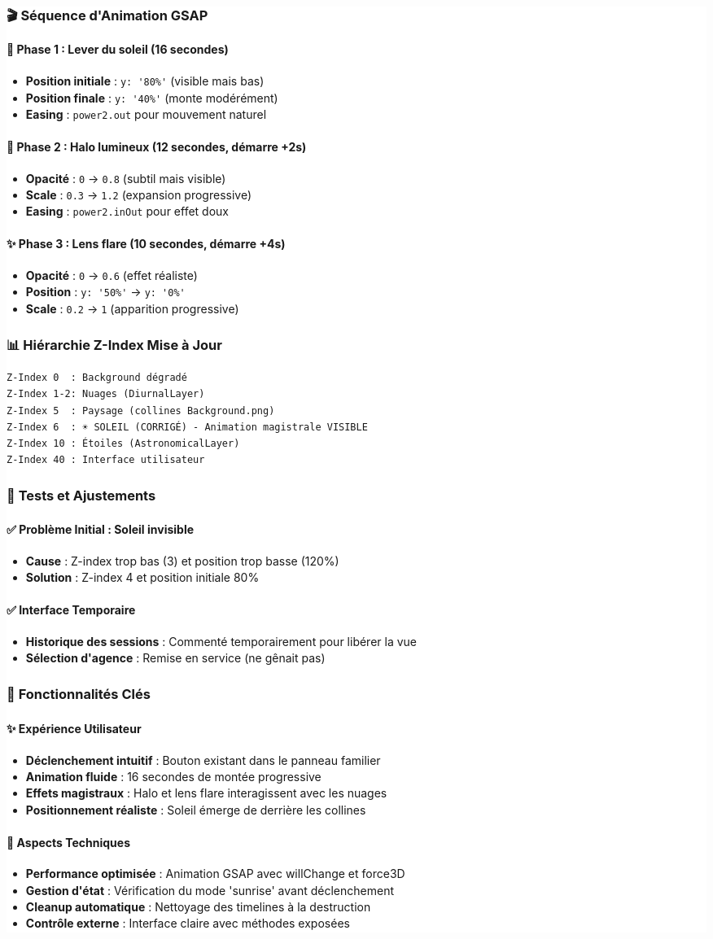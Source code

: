 ### 🎬 **Séquence d'Animation GSAP**

#### 🌅 **Phase 1** : Lever du soleil (16 secondes)
- **Position initiale** : `y: '80%'` (visible mais bas)
- **Position finale** : `y: '40%'` (monte modérément)
- **Easing** : `power2.out` pour mouvement naturel

#### 🌟 **Phase 2** : Halo lumineux (12 secondes, démarre +2s)
- **Opacité** : `0` → `0.8` (subtil mais visible)
- **Scale** : `0.3` → `1.2` (expansion progressive)
- **Easing** : `power2.inOut` pour effet doux

#### ✨ **Phase 3** : Lens flare (10 secondes, démarre +4s)
- **Opacité** : `0` → `0.6` (effet réaliste)
- **Position** : `y: '50%'` → `y: '0%'`
- **Scale** : `0.2` → `1` (apparition progressive)

### 📊 **Hiérarchie Z-Index Mise à Jour**
```
Z-Index 0  : Background dégradé
Z-Index 1-2: Nuages (DiurnalLayer)
Z-Index 5  : Paysage (collines Background.png)
Z-Index 6  : ☀️ SOLEIL (CORRIGÉ) - Animation magistrale VISIBLE
Z-Index 10 : Étoiles (AstronomicalLayer)
Z-Index 40 : Interface utilisateur
```

### 🧪 **Tests et Ajustements**

#### ✅ **Problème Initial** : Soleil invisible
- **Cause** : Z-index trop bas (3) et position trop basse (120%)
- **Solution** : Z-index 4 et position initiale 80%

#### ✅ **Interface Temporaire**
- **Historique des sessions** : Commenté temporairement pour libérer la vue
- **Sélection d'agence** : Remise en service (ne gênait pas)

### 🎯 **Fonctionnalités Clés**

#### ✨ **Expérience Utilisateur**
- **Déclenchement intuitif** : Bouton existant dans le panneau familier
- **Animation fluide** : 16 secondes de montée progressive
- **Effets magistraux** : Halo et lens flare interagissent avec les nuages
- **Positionnement réaliste** : Soleil émerge de derrière les collines

#### 🔧 **Aspects Techniques**
- **Performance optimisée** : Animation GSAP avec willChange et force3D
- **Gestion d'état** : Vérification du mode 'sunrise' avant déclenchement
- **Cleanup automatique** : Nettoyage des timelines à la destruction
- **Contrôle externe** : Interface claire avec méthodes exposées
